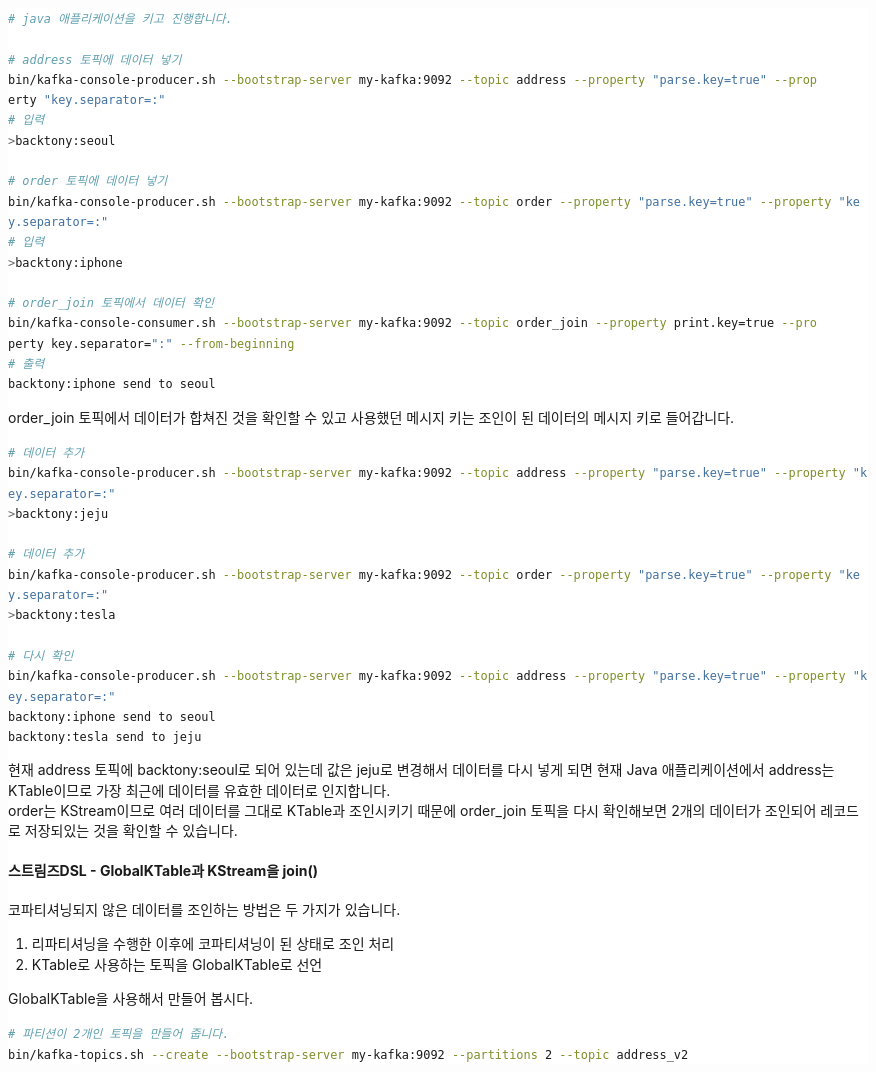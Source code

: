 ```sh
# java 애플리케이션을 키고 진행합니다.

# address 토픽에 데이터 넣기
bin/kafka-console-producer.sh --bootstrap-server my-kafka:9092 --topic address --property "parse.key=true" --prop
erty "key.separator=:"
# 입력
>backtony:seoul

# order 토픽에 데이터 넣기
bin/kafka-console-producer.sh --bootstrap-server my-kafka:9092 --topic order --property "parse.key=true" --property "key.separator=:"
# 입력
>backtony:iphone

# order_join 토픽에서 데이터 확인
bin/kafka-console-consumer.sh --bootstrap-server my-kafka:9092 --topic order_join --property print.key=true --pro
perty key.separator=":" --from-beginning
# 출력
backtony:iphone send to seoul
```
order_join 토픽에서 데이터가 합쳐진 것을 확인할 수 있고 사용했던 메시지 키는 조인이 된 데이터의 메시지 키로 들어갑니다.  
```sh
# 데이터 추가
bin/kafka-console-producer.sh --bootstrap-server my-kafka:9092 --topic address --property "parse.key=true" --property "key.separator=:"
>backtony:jeju

# 데이터 추가
bin/kafka-console-producer.sh --bootstrap-server my-kafka:9092 --topic order --property "parse.key=true" --property "key.separator=:"
>backtony:tesla

# 다시 확인
bin/kafka-console-producer.sh --bootstrap-server my-kafka:9092 --topic address --property "parse.key=true" --property "key.separator=:"
backtony:iphone send to seoul
backtony:tesla send to jeju
```
현재 address 토픽에 backtony:seoul로 되어 있는데 값은 jeju로 변경해서 데이터를 다시 넣게 되면 현재 Java 애플리케이션에서 address는 KTable이므로 가장 최근에 데이터를 유효한 데이터로 인지합니다.  
order는 KStream이므로 여러 데이터를 그대로 KTable과 조인시키기 때문에 order_join 토픽을 다시 확인해보면 2개의 데이터가 조인되어 레코드로 저장되있는 것을 확인할 수 있습니다.  

#### 스트림즈DSL - GlobalKTable과 KStream을 join()
코파티셔닝되지 않은 데이터를 조인하는 방법은 두 가지가 있습니다.  
1. 리파티셔닝을 수행한 이후에 코파티셔닝이 된 상태로 조인 처리
2. KTable로 사용하는 토픽을 GlobalKTable로 선언

GlobalKTable을 사용해서 만들어 봅시다.  
```sh
# 파티션이 2개인 토픽을 만들어 줍니다.
bin/kafka-topics.sh --create --bootstrap-server my-kafka:9092 --partitions 2 --topic address_v2
```
